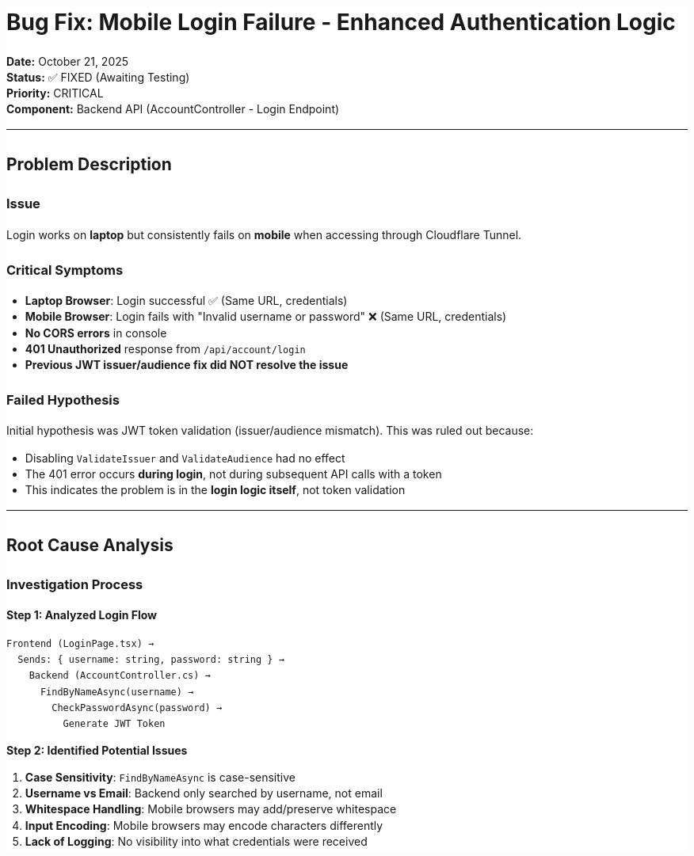 # Bug Fix: Mobile Login Failure - Enhanced Authentication Logic

**Date:** October 21, 2025  
**Status:** ✅ FIXED (Awaiting Testing)  
**Priority:** CRITICAL  
**Component:** Backend API (AccountController - Login Endpoint)

---

## Problem Description

### Issue
Login works on **laptop** but consistently fails on **mobile** when accessing through Cloudflare Tunnel.

### Critical Symptoms
- **Laptop Browser**: Login successful ✅ (Same URL, credentials)
- **Mobile Browser**: Login fails with "Invalid username or password" ❌ (Same URL, credentials)
- **No CORS errors** in console
- **401 Unauthorized** response from `/api/account/login`
- **Previous JWT issuer/audience fix did NOT resolve the issue**

### Failed Hypothesis
Initial hypothesis was JWT token validation (issuer/audience mismatch). This was ruled out because:
- Disabling `ValidateIssuer` and `ValidateAudience` had no effect
- The 401 error occurs **during login**, not during subsequent API calls with a token
- This indicates the problem is in the **login logic itself**, not token validation

---

## Root Cause Analysis

### Investigation Process

**Step 1: Analyzed Login Flow**
```
Frontend (LoginPage.tsx) → 
  Sends: { username: string, password: string } →
    Backend (AccountController.cs) →
      FindByNameAsync(username) →
        CheckPasswordAsync(password) →
          Generate JWT Token
```

**Step 2: Identified Potential Issues**

1. **Case Sensitivity**: `FindByNameAsync` is case-sensitive
2. **Username vs Email**: Backend only searched by username, not email
3. **Whitespace Handling**: Mobile browsers may add/preserve whitespace
4. **Input Encoding**: Mobile browsers may encode characters differently
5. **Lack of Logging**: No visibility into what credentials were received
